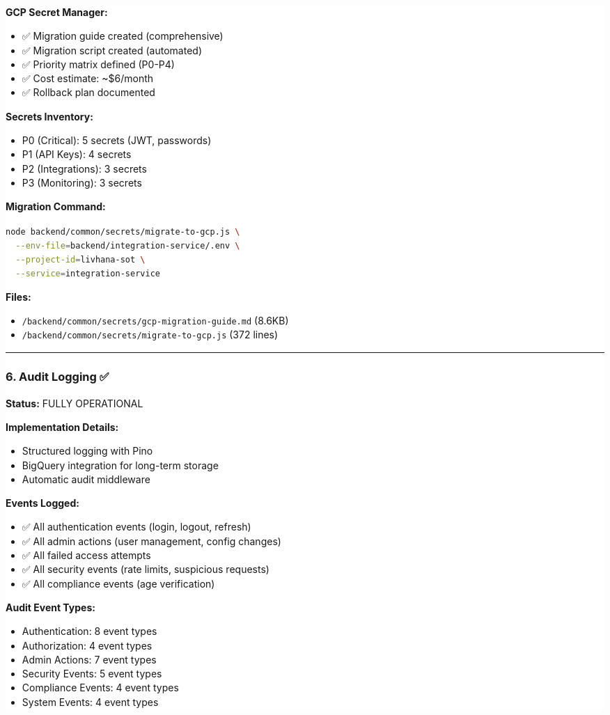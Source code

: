**GCP Secret Manager:**

- ✅ Migration guide created (comprehensive)
- ✅ Migration script created (automated)
- ✅ Priority matrix defined (P0-P4)
- ✅ Cost estimate: ~$6/month
- ✅ Rollback plan documented

**Secrets Inventory:**

- P0 (Critical): 5 secrets (JWT, passwords)
- P1 (API Keys): 4 secrets
- P2 (Integrations): 3 secrets
- P3 (Monitoring): 3 secrets

**Migration Command:**

```bash
node backend/common/secrets/migrate-to-gcp.js \
  --env-file=backend/integration-service/.env \
  --project-id=livhana-sot \
  --service=integration-service
```

**Files:**

- `/backend/common/secrets/gcp-migration-guide.md` (8.6KB)
- `/backend/common/secrets/migrate-to-gcp.js` (372 lines)

---

### 6. Audit Logging ✅

**Status:** FULLY OPERATIONAL

**Implementation Details:**

- Structured logging with Pino
- BigQuery integration for long-term storage
- Automatic audit middleware

**Events Logged:**

- ✅ All authentication events (login, logout, refresh)
- ✅ All admin actions (user management, config changes)
- ✅ All failed access attempts
- ✅ All security events (rate limits, suspicious requests)
- ✅ All compliance events (age verification)

**Audit Event Types:**

- Authentication: 8 event types
- Authorization: 4 event types
- Admin Actions: 7 event types
- Security Events: 5 event types
- Compliance Events: 4 event types
- System Events: 4 event types
